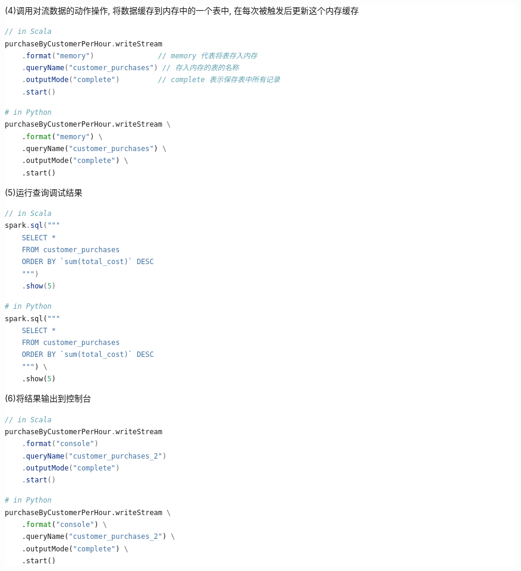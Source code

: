 (4)调用对流数据的动作操作, 将数据缓存到内存中的一个表中, 在每次被触发后更新这个内存缓存

```scala
// in Scala
purchaseByCustomerPerHour.writeStream
    .format("memory")               // memory 代表将表存入内存
    .queryName("customer_purchases") // 存入内存的表的名称
    .outputMode("complete")         // complete 表示保存表中所有记录
    .start()
```

```python
# in Python
purchaseByCustomerPerHour.writeStream \
    .format("memory") \
    .queryName("customer_purchases") \
    .outputMode("complete") \
    .start()
```

(5)运行查询调试结果

```scala
// in Scala
spark.sql("""
    SELECT * 
    FROM customer_purchases
    ORDER BY `sum(total_cost)` DESC
    """)
    .show(5)
```

```python
# in Python
spark.sql("""
    SELECT * 
    FROM customer_purchases
    ORDER BY `sum(total_cost)` DESC
    """) \
    .show(5)
```

(6)将结果输出到控制台

```scala
// in Scala
purchaseByCustomerPerHour.writeStream
    .format("console")
    .queryName("customer_purchases_2")
    .outputMode("complete")
    .start()
```

```python
# in Python
purchaseByCustomerPerHour.writeStream \
    .format("console") \
    .queryName("customer_purchases_2") \
    .outputMode("complete") \
    .start()
```
